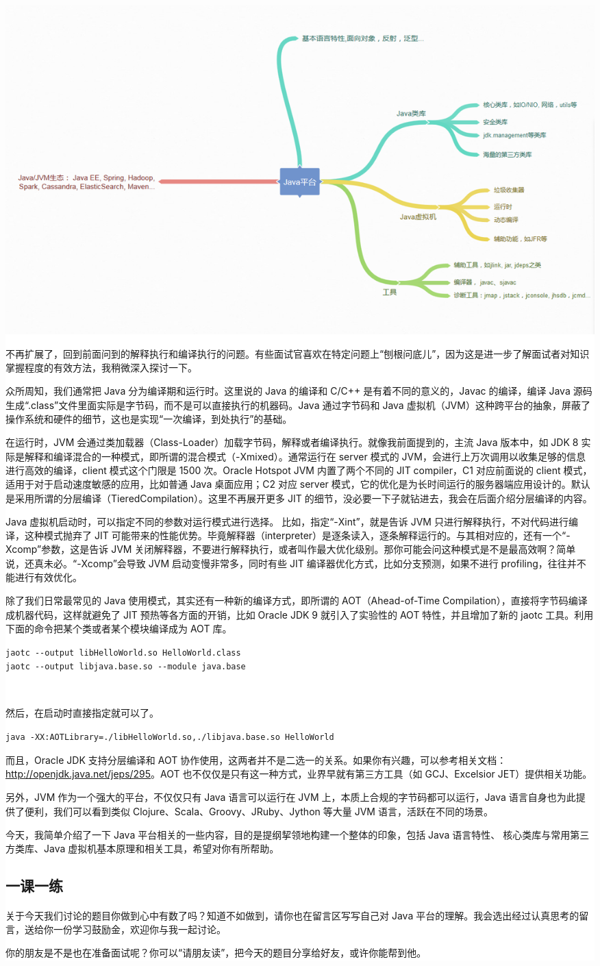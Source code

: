 <p><img alt="" src="assets/20bc6a900fc0b829c2f0e723df050732-20221026231319-hq3vjki.png"/></p>
<p>不再扩展了，回到前面问到的解释执行和编译执行的问题。有些面试官喜欢在特定问题上“刨根问底儿”，因为这是进一步了解面试者对知识掌握程度的有效方法，我稍微深入探讨一下。</p>
<p>众所周知，我们通常把 Java 分为编译期和运行时。这里说的 Java 的编译和 C/C++ 是有着不同的意义的，Javac 的编译，编译 Java 源码生成“.class”文件里面实际是字节码，而不是可以直接执行的机器码。Java 通过字节码和 Java 虚拟机（JVM）这种跨平台的抽象，屏蔽了操作系统和硬件的细节，这也是实现“一次编译，到处执行”的基础。</p>
<p>在运行时，JVM 会通过类加载器（Class-Loader）加载字节码，解释或者编译执行。就像我前面提到的，主流 Java 版本中，如 JDK 8 实际是解释和编译混合的一种模式，即所谓的混合模式（-Xmixed）。通常运行在 server 模式的 JVM，会进行上万次调用以收集足够的信息进行高效的编译，client 模式这个门限是 1500 次。Oracle Hotspot JVM 内置了两个不同的 JIT compiler，C1 对应前面说的 client 模式，适用于对于启动速度敏感的应用，比如普通 Java 桌面应用；C2 对应 server 模式，它的优化是为长时间运行的服务器端应用设计的。默认是采用所谓的分层编译（TieredCompilation）。这里不再展开更多 JIT 的细节，没必要一下子就钻进去，我会在后面介绍分层编译的内容。</p>
<p>Java 虚拟机启动时，可以指定不同的参数对运行模式进行选择。 比如，指定“-Xint”，就是告诉 JVM 只进行解释执行，不对代码进行编译，这种模式抛弃了 JIT 可能带来的性能优势。毕竟解释器（interpreter）是逐条读入，逐条解释运行的。与其相对应的，还有一个“-Xcomp”参数，这是告诉 JVM 关闭解释器，不要进行解释执行，或者叫作最大优化级别。那你可能会问这种模式是不是最高效啊？简单说，还真未必。“-Xcomp”会导致 JVM 启动变慢非常多，同时有些 JIT 编译器优化方式，比如分支预测，如果不进行 profiling，往往并不能进行有效优化。</p>
<p>除了我们日常最常见的 Java 使用模式，其实还有一种新的编译方式，即所谓的 AOT（Ahead-of-Time Compilation），直接将字节码编译成机器代码，这样就避免了 JIT 预热等各方面的开销，比如 Oracle JDK 9 就引入了实验性的 AOT 特性，并且增加了新的 jaotc 工具。利用下面的命令把某个类或者某个模块编译成为 AOT 库。</p>
<pre><code class="language-bash">jaotc --output libHelloWorld.so HelloWorld.class
jaotc --output libjava.base.so --module java.base
</code></pre>
<p>‍</p>
<p>然后，在启动时直接指定就可以了。</p>
<pre><code class="language-bash">java -XX:AOTLibrary=./libHelloWorld.so,./libjava.base.so HelloWorld
</code></pre>
<p>而且，Oracle JDK 支持分层编译和 AOT 协作使用，这两者并不是二选一的关系。如果你有兴趣，可以参考相关文档：<a href="http://openjdk.java.net/jeps/295" target="_blank">http://openjdk.java.net/jeps/295</a>。AOT 也不仅仅是只有这一种方式，业界早就有第三方工具（如 GCJ、Excelsior JET）提供相关功能。</p>
<p>另外，JVM 作为一个强大的平台，不仅仅只有 Java 语言可以运行在 JVM 上，本质上合规的字节码都可以运行，Java 语言自身也为此提供了便利，我们可以看到类似 Clojure、Scala、Groovy、JRuby、Jython 等大量 JVM 语言，活跃在不同的场景。</p>
<p>今天，我简单介绍了一下 Java 平台相关的一些内容，目的是提纲挈领地构建一个整体的印象，包括 Java 语言特性、 核心类库与常用第三方类库、Java 虚拟机基本原理和相关工具，希望对你有所帮助。</p>
<h2 id="一课一练">一课一练</h2>
<p>关于今天我们讨论的题目你做到心中有数了吗？知道不如做到，请你也在留言区写写自己对 Java 平台的理解。我会选出经过认真思考的留言，送给你一份学习鼓励金，欢迎你与我一起讨论。</p>
<p>你的朋友是不是也在准备面试呢？你可以“请朋友读”，把今天的题目分享给好友，或许你能帮到他。</p>
</div>
</div>
<div>
<div id="prePage" style="float: left">
</div>
<div id="nextPage" style="float: right">
</div>
</div>